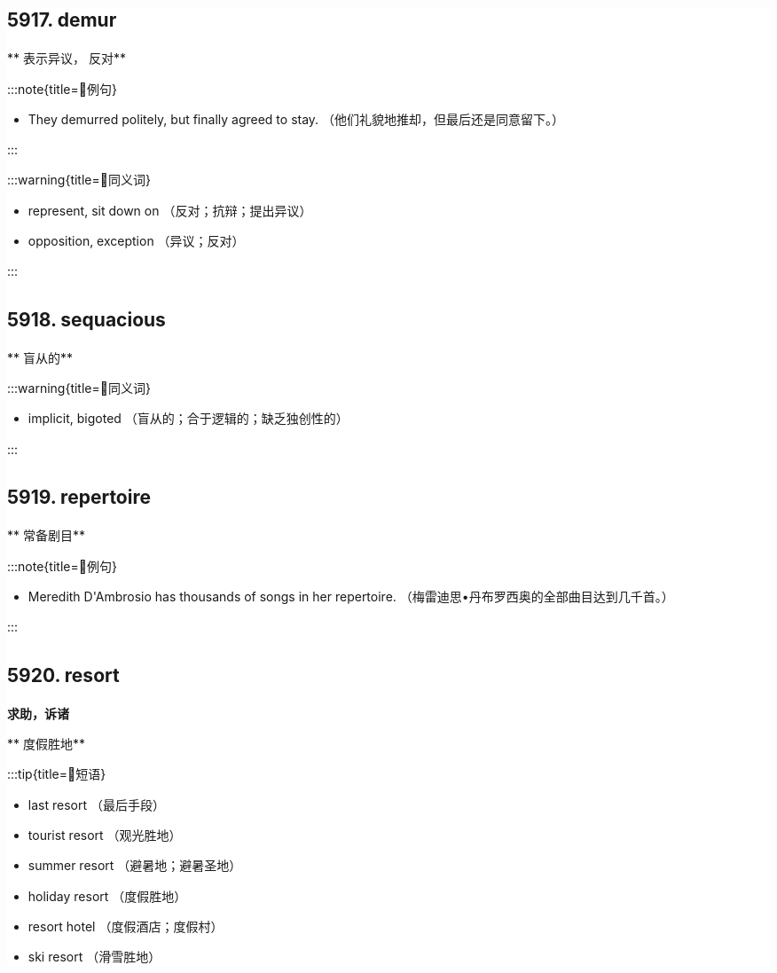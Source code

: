 
## 5917. demur

** 表示异议， 反对**

:::note{title=🎤例句}

- They demurred politely, but finally agreed to stay. （他们礼貌地推却，但最后还是同意留下。）

:::

:::warning{title=🤔同义词}

- represent, sit down on （反对；抗辩；提出异议）

- opposition, exception （异议；反对）

:::


## 5918. sequacious

** 盲从的**

:::warning{title=🤔同义词}

- implicit, bigoted （盲从的；合于逻辑的；缺乏独创性的）

:::


## 5919. repertoire

** 常备剧目**

:::note{title=🎤例句}

- Meredith D'Ambrosio has thousands of songs in her repertoire. （梅雷迪思•丹布罗西奥的全部曲目达到几千首。）

:::

## 5920. resort

**求助，诉诸**

** 度假胜地**

:::tip{title=🤩短语}

- last resort （最后手段）

- tourist resort （观光胜地）

- summer resort （避暑地；避暑圣地）

- holiday resort （度假胜地）

- resort hotel （度假酒店；度假村）

- ski resort （滑雪胜地）
